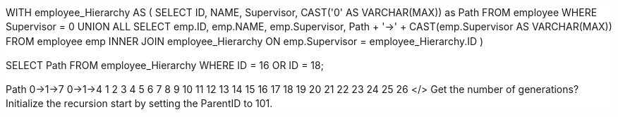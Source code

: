 WITH employee_Hierarchy AS (
	SELECT
		ID, 
  		NAME,
  		Supervisor,
  		CAST('0' AS VARCHAR(MAX)) as Path
	FROM employee
	WHERE Supervisor = 0
  	UNION ALL
	SELECT 
  		emp.ID,
  		emp.NAME,
  		emp.Supervisor,
        Path + '->' + CAST(emp.Supervisor AS VARCHAR(MAX))
	FROM employee emp
		INNER JOIN employee_Hierarchy
  		ON emp.Supervisor = employee_Hierarchy.ID
)

SELECT Path
FROM employee_Hierarchy
WHERE ID = 16 OR ID = 18;

Path
0->1->7
0->1->4
1
2
3
4
5
6
7
8
9
10
11
12
13
14
15
16
17
18
19
20
21
22
23
24
25
26
</> Get the number of generations?
Initialize the recursion start by setting the ParentID to 101.

